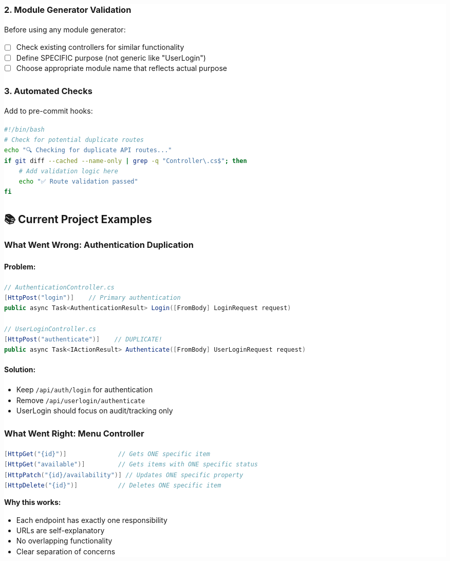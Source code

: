 ### 2. **Module Generator Validation**
Before using any module generator:
- [ ] Check existing controllers for similar functionality
- [ ] Define SPECIFIC purpose (not generic like "UserLogin")
- [ ] Choose appropriate module name that reflects actual purpose

### 3. **Automated Checks**
Add to pre-commit hooks:
```bash
#!/bin/bash
# Check for potential duplicate routes
echo "🔍 Checking for duplicate API routes..."
if git diff --cached --name-only | grep -q "Controller\.cs$"; then
    # Add validation logic here
    echo "✅ Route validation passed"
fi
```

## 📚 Current Project Examples

### What Went Wrong: Authentication Duplication

#### Problem:
```csharp
// AuthenticationController.cs
[HttpPost("login")]    // Primary authentication
public async Task<AuthenticationResult> Login([FromBody] LoginRequest request)

// UserLoginController.cs  
[HttpPost("authenticate")]    // DUPLICATE!
public async Task<IActionResult> Authenticate([FromBody] UserLoginRequest request)
```

#### Solution:
- Keep `/api/auth/login` for authentication
- Remove `/api/userlogin/authenticate` 
- UserLogin should focus on audit/tracking only

### What Went Right: Menu Controller

```csharp
[HttpGet("{id}")]              // Gets ONE specific item
[HttpGet("available")]         // Gets items with ONE specific status
[HttpPatch("{id}/availability")] // Updates ONE specific property
[HttpDelete("{id}")]           // Deletes ONE specific item
```

**Why this works:**
- Each endpoint has exactly one responsibility
- URLs are self-explanatory
- No overlapping functionality
- Clear separation of concerns
